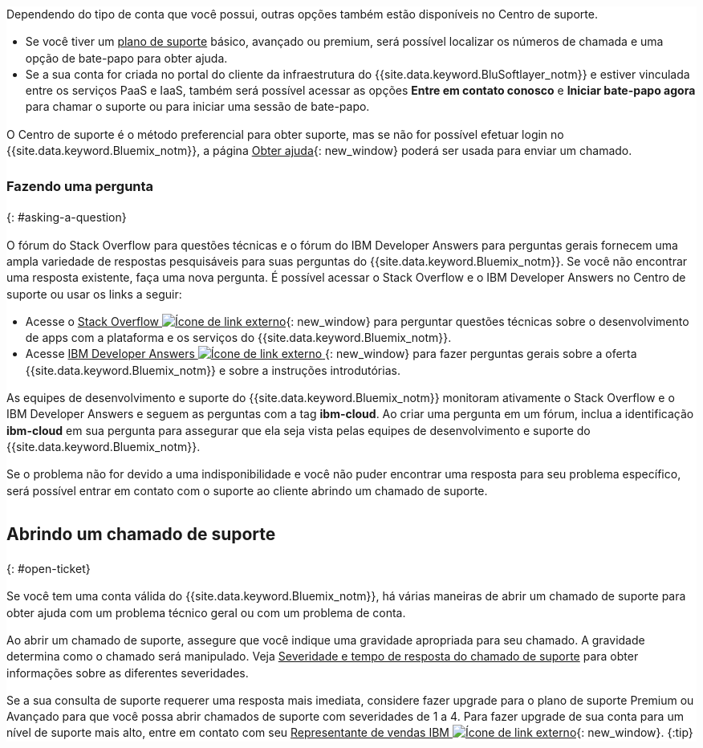 Dependendo do tipo de conta que você possui, outras opções também estão disponíveis no Centro de suporte.  
* Se você tiver um [plano de suporte](/docs/get-support/index.html) básico, avançado ou premium, será possível localizar os números de chamada e uma opção de bate-papo para obter ajuda.
* Se a sua conta for criada no portal do cliente da infraestrutura do {{site.data.keyword.BluSoftlayer_notm}} e estiver vinculada entre os serviços PaaS e IaaS, também será possível acessar as opções **Entre em contato conosco** e **Iniciar bate-papo agora** para chamar o suporte ou para iniciar uma sessão de bate-papo.

O Centro de suporte é o método preferencial para obter suporte, mas se não for possível efetuar login no {{site.data.keyword.Bluemix_notm}}, a página [Obter ajuda](http://www.ibm.biz/bluemixsupport){: new_window} poderá ser usada para enviar um chamado.

### Fazendo uma pergunta
{: #asking-a-question}

O fórum do Stack Overflow para questões técnicas e o fórum do IBM Developer Answers para
perguntas gerais fornecem uma ampla variedade de respostas pesquisáveis para suas perguntas do {{site.data.keyword.Bluemix_notm}}. Se você não encontrar uma resposta existente, faça uma nova pergunta. É possível acessar o Stack Overflow e o IBM Developer Answers no Centro de suporte ou usar os
links a seguir:

  * Acesse o [Stack Overflow ![Ícone de link externo](../icons/launch-glyph.svg "Ícone de link externo")](http://stackoverflow.com/questions/tagged/ibm-bluemix){: new_window} para perguntar questões técnicas sobre o desenvolvimento de apps com a plataforma e os serviços do {{site.data.keyword.Bluemix_notm}}.
  * Acesse [IBM Developer Answers
![Ícone de link externo](../icons/launch-glyph.svg "Ícone de link externo") ](https://developer.ibm.com/answers/smart-spaces/12/bluemix.html){: new_window} para fazer perguntas gerais sobre a oferta {{site.data.keyword.Bluemix_notm}} e
sobre a instruções introdutórias.

As equipes de desenvolvimento e suporte do {{site.data.keyword.Bluemix_notm}} monitoram
ativamente o Stack Overflow e o IBM Developer Answers e seguem as perguntas com a tag **ibm-cloud**. Ao criar uma pergunta em um fórum, inclua a identificação **ibm-cloud** em sua pergunta para assegurar que ela seja vista pelas equipes de desenvolvimento e suporte do {{site.data.keyword.Bluemix_notm}}.

Se o problema não for devido a uma indisponibilidade e você não puder encontrar uma resposta para seu problema específico, será possível entrar em contato com o suporte ao cliente abrindo um chamado de suporte.

## Abrindo um chamado de suporte
{: #open-ticket}

Se você tem uma conta válida do {{site.data.keyword.Bluemix_notm}}, há várias maneiras de abrir um chamado de suporte para obter ajuda com um problema técnico geral ou com um problema de conta.

Ao abrir um chamado de suporte, assegure que você indique uma gravidade apropriada para seu chamado. A gravidade determina como o chamado será manipulado. Veja [Severidade e tempo de resposta do chamado de suporte](/docs/get-support/ticketweight.html#support-ticket-severity) para obter informações sobre as diferentes severidades.

Se a sua consulta de suporte requerer uma resposta mais imediata, considere fazer upgrade para o plano de suporte Premium ou Avançado para que você possa abrir chamados de suporte com severidades de 1 a 4. Para fazer upgrade de sua conta para um nível de suporte mais alto, entre em contato com seu [Representante de vendas IBM ![Ícone de link externo](../icons/launch-glyph.svg "Ícone de link externo")](https://www.ibm.com/cloud-computing/bluemix/contact-us){: new_window}.
{:tip}
